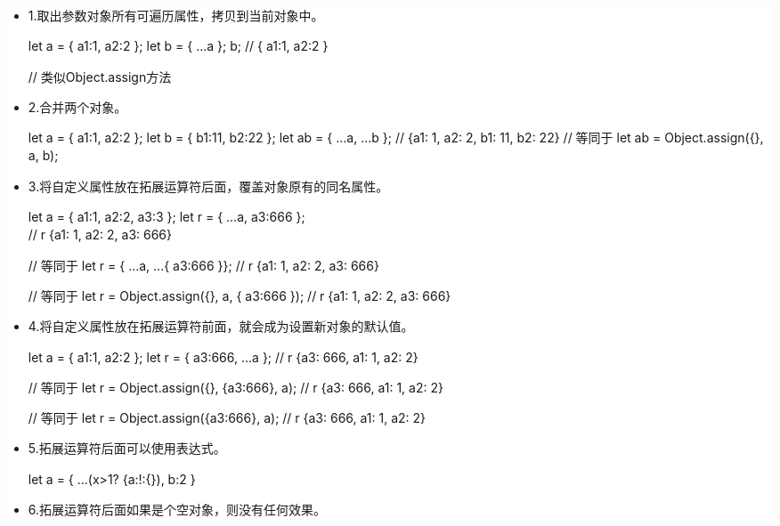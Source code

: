   * 1.取出参数对象所有可遍历属性，拷贝到当前对象中。 

    
    
    let a = { a1:1, a2:2 };
    let b = { ...a };
    b;   // { a1:1, a2:2 }
    
    // 类似Object.assign方法

  * 2.合并两个对象。 

    
    
    let a = { a1:1, a2:2 };
    let b = { b1:11, b2:22 };
    let ab = { ...a, ...b }; // {a1: 1, a2: 2, b1: 11, b2: 22}
    // 等同于
    let ab = Object.assign({}, a, b);

  * 3.将自定义属性放在拓展运算符后面，覆盖对象原有的同名属性。 

    
    
    let a = { a1:1, a2:2, a3:3 };
    let r = { ...a, a3:666 };   
    // r {a1: 1, a2: 2, a3: 666}
    
    // 等同于
    let r = { ...a, ...{ a3:666 }};
    // r {a1: 1, a2: 2, a3: 666}
    
    // 等同于
    let r = Object.assign({}, a, { a3:666 });
    // r {a1: 1, a2: 2, a3: 666}

  * 4.将自定义属性放在拓展运算符前面，就会成为设置新对象的默认值。 

    
    
    let a = { a1:1, a2:2 };
    let r = { a3:666, ...a };
    // r {a3: 666, a1: 1, a2: 2}
    
    // 等同于
    let r = Object.assign({}, {a3:666}, a);
    // r {a3: 666, a1: 1, a2: 2}
    
    // 等同于
    let r = Object.assign({a3:666}, a);
    // r {a3: 666, a1: 1, a2: 2}

  * 5.拓展运算符后面可以使用表达式。 

    
    
    let a = {
        ...(x>1? {a:!:{}),
        b:2
    }

  * 6.拓展运算符后面如果是个空对象，则没有任何效果。 

